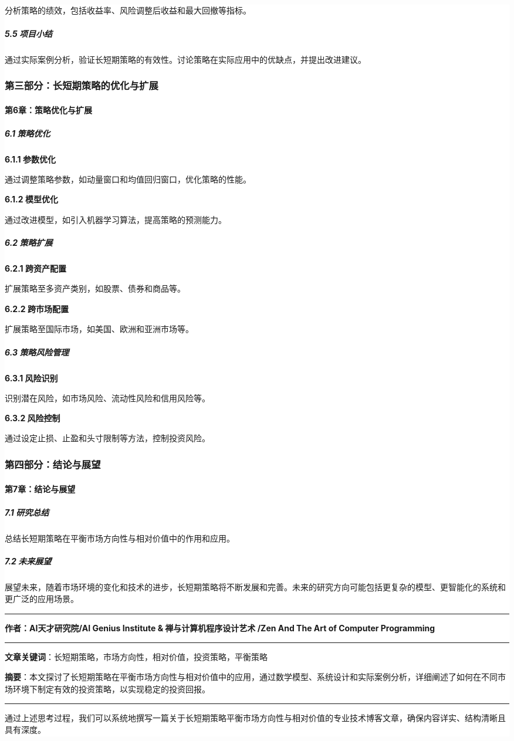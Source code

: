 分析策略的绩效，包括收益率、风险调整后收益和最大回撤等指标。

##### 5.5 项目小结

通过实际案例分析，验证长短期策略的有效性。讨论策略在实际应用中的优缺点，并提出改进建议。

### 第三部分：长短期策略的优化与扩展

#### 第6章：策略优化与扩展

##### 6.1 策略优化

**6.1.1 参数优化**

通过调整策略参数，如动量窗口和均值回归窗口，优化策略的性能。

**6.1.2 模型优化**

通过改进模型，如引入机器学习算法，提高策略的预测能力。

##### 6.2 策略扩展

**6.2.1 跨资产配置**

扩展策略至多资产类别，如股票、债券和商品等。

**6.2.2 跨市场配置**

扩展策略至国际市场，如美国、欧洲和亚洲市场等。

##### 6.3 策略风险管理

**6.3.1 风险识别**

识别潜在风险，如市场风险、流动性风险和信用风险等。

**6.3.2 风险控制**

通过设定止损、止盈和头寸限制等方法，控制投资风险。

### 第四部分：结论与展望

#### 第7章：结论与展望

##### 7.1 研究总结

总结长短期策略在平衡市场方向性与相对价值中的作用和应用。

##### 7.2 未来展望

展望未来，随着市场环境的变化和技术的进步，长短期策略将不断发展和完善。未来的研究方向可能包括更复杂的模型、更智能化的系统和更广泛的应用场景。

---

**作者：AI天才研究院/AI Genius Institute & 禅与计算机程序设计艺术 /Zen And The Art of Computer Programming**

---

**文章关键词**：长短期策略，市场方向性，相对价值，投资策略，平衡策略

**摘要**：本文探讨了长短期策略在平衡市场方向性与相对价值中的应用，通过数学模型、系统设计和实际案例分析，详细阐述了如何在不同市场环境下制定有效的投资策略，以实现稳定的投资回报。

---

通过上述思考过程，我们可以系统地撰写一篇关于长短期策略平衡市场方向性与相对价值的专业技术博客文章，确保内容详实、结构清晰且具有深度。

